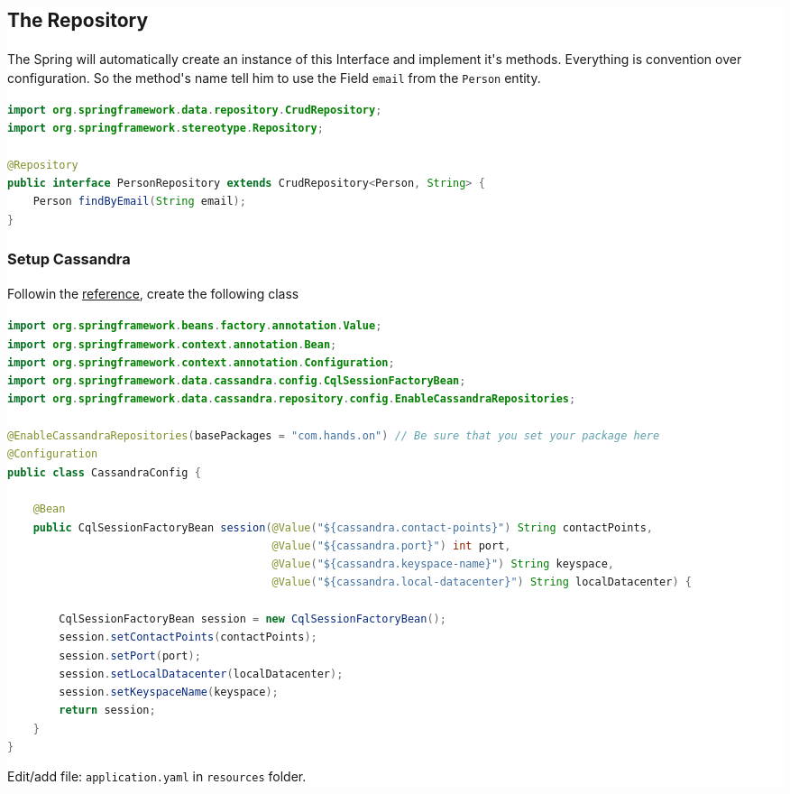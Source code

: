 ## The Repository

The Spring will automatically create an instance of this Interface and implement it's methods.
Everything is convention over configuration. So the method's name tell him to use the Field `email` from the `Person` entity.

```java
import org.springframework.data.repository.CrudRepository;
import org.springframework.stereotype.Repository;

@Repository
public interface PersonRepository extends CrudRepository<Person, String> {
    Person findByEmail(String email);
}
```

### Setup Cassandra

Followin the [reference](https://docs.spring.io/spring-data/cassandra/docs/4.0.1/reference/html/#cassandra.connectors), create the following class

```java
import org.springframework.beans.factory.annotation.Value;
import org.springframework.context.annotation.Bean;
import org.springframework.context.annotation.Configuration;
import org.springframework.data.cassandra.config.CqlSessionFactoryBean;
import org.springframework.data.cassandra.repository.config.EnableCassandraRepositories;

@EnableCassandraRepositories(basePackages = "com.hands.on") // Be sure that you set your package here
@Configuration
public class CassandraConfig {

    @Bean
    public CqlSessionFactoryBean session(@Value("${cassandra.contact-points}") String contactPoints,
                                         @Value("${cassandra.port}") int port,
                                         @Value("${cassandra.keyspace-name}") String keyspace,
                                         @Value("${cassandra.local-datacenter}") String localDatacenter) {

        CqlSessionFactoryBean session = new CqlSessionFactoryBean();
        session.setContactPoints(contactPoints);
        session.setPort(port);
        session.setLocalDatacenter(localDatacenter);
        session.setKeyspaceName(keyspace);
        return session;
    }
}
```

Edit/add file: `application.yaml` in `resources` folder.
